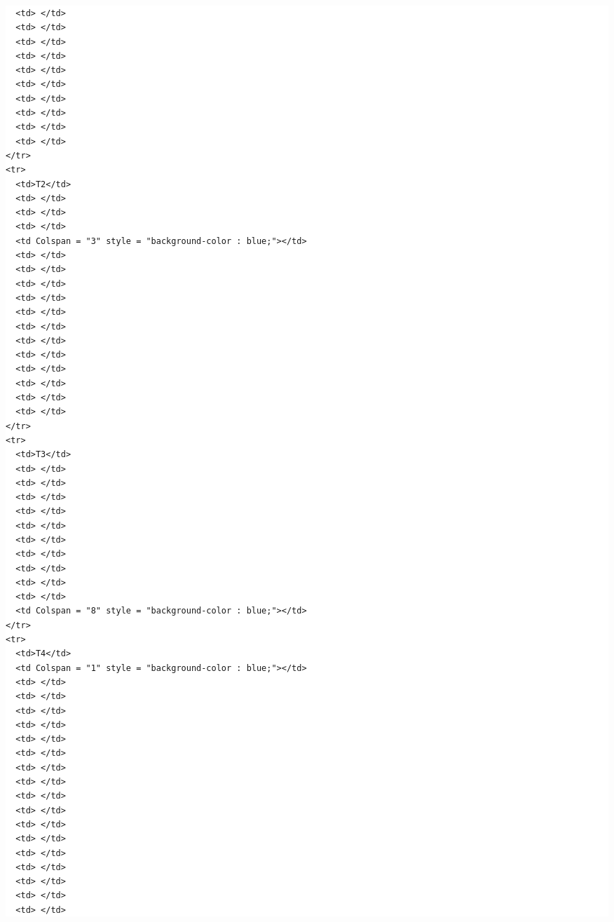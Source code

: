       <td> </td>
      <td> </td>
      <td> </td>
      <td> </td>
      <td> </td>
      <td> </td>
      <td> </td>
      <td> </td>
      <td> </td>
      <td> </td>
    </tr>
    <tr>
      <td>T2</td>
      <td> </td>
      <td> </td>
      <td> </td>
      <td Colspan = "3" style = "background-color : blue;"></td>
      <td> </td>
      <td> </td>
      <td> </td>
      <td> </td>
      <td> </td>
      <td> </td>
      <td> </td>
      <td> </td>
      <td> </td>
      <td> </td>
      <td> </td>
      <td> </td>
    </tr>
    <tr>
      <td>T3</td>
      <td> </td>
      <td> </td>
      <td> </td>
      <td> </td>
      <td> </td>
      <td> </td>
      <td> </td>
      <td> </td>
      <td> </td>
      <td> </td>
      <td Colspan = "8" style = "background-color : blue;"></td>
    </tr>
    <tr>
      <td>T4</td>
      <td Colspan = "1" style = "background-color : blue;"></td>
      <td> </td>
      <td> </td>
      <td> </td>
      <td> </td>
      <td> </td>
      <td> </td>
      <td> </td>
      <td> </td>
      <td> </td>
      <td> </td>
      <td> </td>
      <td> </td>
      <td> </td>
      <td> </td>
      <td> </td>
      <td> </td>
      <td> </td>